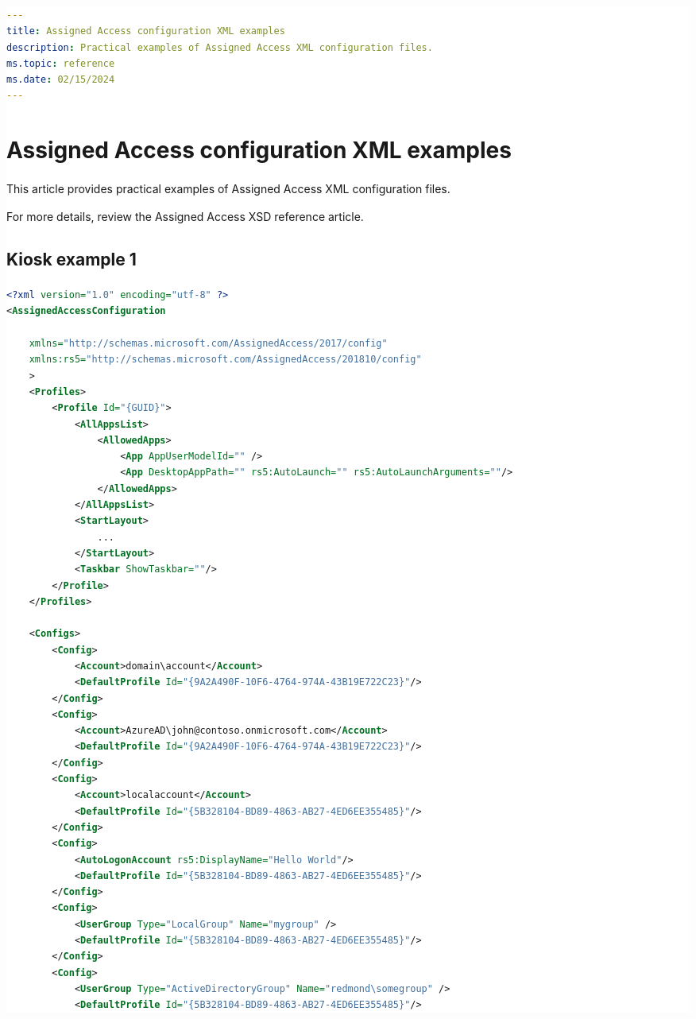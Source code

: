 ```yaml
---
title: Assigned Access configuration XML examples
description: Practical examples of Assigned Access XML configuration files.
ms.topic: reference
ms.date: 02/15/2024
---
```


# Assigned Access configuration XML examples

This article provides practical examples of Assigned Access XML configuration files.

For more details, review the Assigned Access XSD reference article.

## Kiosk example 1

```xml
<?xml version="1.0" encoding="utf-8" ?>
<AssignedAccessConfiguration

    xmlns="http://schemas.microsoft.com/AssignedAccess/2017/config"
    xmlns:rs5="http://schemas.microsoft.com/AssignedAccess/201810/config"
    >
    <Profiles>
        <Profile Id="{GUID}">
            <AllAppsList>
                <AllowedApps>
                    <App AppUserModelId="" />
                    <App DesktopAppPath="" rs5:AutoLaunch="" rs5:AutoLaunchArguments=""/>
                </AllowedApps>
            </AllAppsList>
            <StartLayout>
                ...
            </StartLayout>
            <Taskbar ShowTaskbar=""/>
        </Profile>
    </Profiles>

    <Configs>
        <Config>
            <Account>domain\account</Account>
            <DefaultProfile Id="{9A2A490F-10F6-4764-974A-43B19E722C23}"/>
        </Config>
        <Config>
            <Account>AzureAD\john@contoso.onmicrosoft.com</Account>
            <DefaultProfile Id="{9A2A490F-10F6-4764-974A-43B19E722C23}"/>
        </Config>
        <Config>
            <Account>localaccount</Account>
            <DefaultProfile Id="{5B328104-BD89-4863-AB27-4ED6EE355485}"/>
        </Config>
        <Config>
            <AutoLogonAccount rs5:DisplayName="Hello World"/>
            <DefaultProfile Id="{5B328104-BD89-4863-AB27-4ED6EE355485}"/>
        </Config>
        <Config>
            <UserGroup Type="LocalGroup" Name="mygroup" />
            <DefaultProfile Id="{5B328104-BD89-4863-AB27-4ED6EE355485}"/>
        </Config>
        <Config>
            <UserGroup Type="ActiveDirectoryGroup" Name="redmond\somegroup" />
            <DefaultProfile Id="{5B328104-BD89-4863-AB27-4ED6EE355485}"/>
```